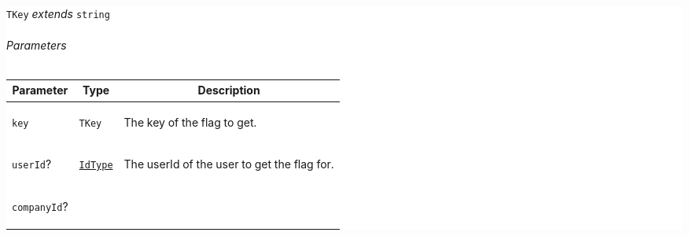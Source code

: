 `TKey` *extends* `string`

</td>
</tr>
</tbody>
</table>

###### Parameters

<table>
<thead>
<tr>
<th>Parameter</th>
<th>Type</th>
<th>Description</th>
</tr>
</thead>
<tbody>
<tr>
<td>

`key`

</td>
<td>

`TKey`

</td>
<td>

The key of the flag to get.

</td>
</tr>
<tr>
<td>

`userId`?

</td>
<td>

[`IdType`](globals.md#idtype)

</td>
<td>

The userId of the user to get the flag for.

</td>
</tr>
<tr>
<td>

`companyId`?

</td>
<td>
